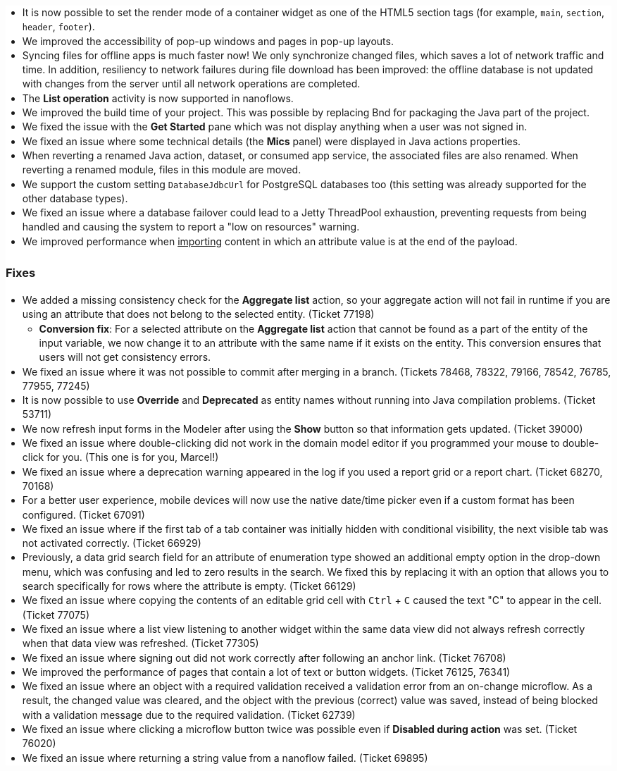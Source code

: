 * It is now possible to set the render mode of a container widget as one of the HTML5 section tags (for example, `main`, `section`, `header`, `footer`).
* We improved the accessibility of pop-up windows and pages in pop-up layouts.
* Syncing files for offline apps is much faster now! We only synchronize changed files, which saves a lot of network traffic and time. In addition, resiliency to network failures during file download has been improved: the offline database is not updated with changes from the server until all network operations are completed.
* The **List operation** activity is now supported in nanoflows.
* We improved the build time of your project. This was possible by replacing Bnd for packaging the Java part of the project.
* We fixed the issue with the **Get Started** pane which was not display anything when a user was not signed in.
* We fixed an issue where some technical details (the **Mics** panel) were displayed in Java actions properties.
* When reverting a renamed Java action, dataset, or consumed app service, the associated files are also renamed. When reverting a renamed module, files in this module are moved.
* We support the custom setting `DatabaseJdbcUrl` for PostgreSQL databases too (this setting was already supported for the other database types). 
* We fixed an issue where a database failover could lead to a Jetty ThreadPool exhaustion, preventing requests from being handled and causing the system to report a "low on resources" warning.
* We improved performance when [importing](/refguide7/import-mappings) content in which an attribute value is at the end of the payload.

### Fixes

* We added a missing consistency check for the **Aggregate list** action, so your aggregate action will not fail in runtime if you are using an attribute that does not belong to the selected entity. (Ticket 77198)
  * **Conversion fix**: For a selected attribute on the **Aggregate list** action that cannot be found as a part of the entity of the input variable, we now change it to an attribute with the same name if it exists on the entity. This conversion ensures that users will not get consistency errors.
* <a name="78468"></a>We fixed an issue where it was not possible to commit after merging in a branch. (Tickets 78468, 78322, 79166, 78542, 76785, 77955, 77245)
* It is now possible to use **Override** and **Deprecated** as entity names without running into Java compilation problems. (Ticket 53711)
* We now refresh input forms in the Modeler after using the **Show** button so that information gets updated. (Ticket 39000)
* We fixed an issue where double-clicking did not work in the domain model editor if you programmed your mouse to double-click for you. (This one is for you, Marcel!) 
* We fixed an issue where a deprecation warning appeared in the log if you used a report grid or a report chart. (Ticket 68270, 70168)
* For a better user experience, mobile devices will now use the native date/time picker even if a custom format has been configured. (Ticket 67091)
* We fixed an issue where if the first tab of a tab container was initially hidden with conditional visibility, the next visible tab was not activated correctly. (Ticket 66929)
* Previously, a data grid search field for an attribute of enumeration type showed an additional empty option in the drop-down menu, which was confusing and led to zero results in the search. We fixed this by replacing it with an option that allows you to search specifically for rows where the attribute is empty. (Ticket 66129)
* We fixed an issue where copying the contents of an editable grid cell with <kbd>Ctrl</kbd> + <kbd>C</kbd> caused the text "C" to appear in the cell. (Ticket 77075)
* We fixed an issue where a list view listening to another widget within the same data view did not always refresh correctly when that data view was refreshed. (Ticket 77305)
* We fixed an issue where signing out did not work correctly after following an anchor link. (Ticket 76708)
* We improved the performance of pages that contain a lot of text or button widgets. (Ticket 76125, 76341)
* We fixed an issue where an object with a required validation received a validation error from an on-change microflow. As a result, the changed value was cleared, and the object with the previous (correct) value was saved, instead of being blocked with a validation message due to the required validation. (Ticket 62739)
* We fixed an issue where clicking a microflow button twice was possible even if **Disabled during action** was set. (Ticket 76020)
* We fixed an issue where returning a string value from a nanoflow failed. (Ticket 69895)